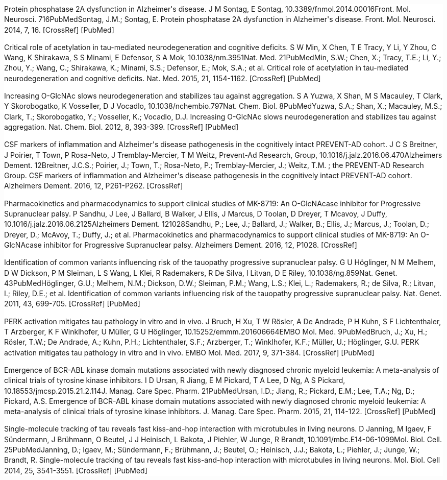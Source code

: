 Protein phosphatase 2A dysfunction in Alzheimer's disease. J M Sontag, E Sontag, 10.3389/fnmol.2014.00016Front. Mol. Neurosci. 716PubMedSontag, J.M.; Sontag, E. Protein phosphatase 2A dysfunction in Alzheimer's disease. Front. Mol. Neurosci. 2014, 7, 16. [CrossRef] [PubMed]

Critical role of acetylation in tau-mediated neurodegeneration and cognitive deficits. S W Min, X Chen, T E Tracy, Y Li, Y Zhou, C Wang, K Shirakawa, S S Minami, E Defensor, S A Mok, 10.1038/nm.3951Nat. Med. 21PubMedMin, S.W.; Chen, X.; Tracy, T.E.; Li, Y.; Zhou, Y.; Wang, C.; Shirakawa, K.; Minami, S.S.; Defensor, E.; Mok, S.A.; et al. Critical role of acetylation in tau-mediated neurodegeneration and cognitive deficits. Nat. Med. 2015, 21, 1154-1162. [CrossRef] [PubMed]

Increasing O-GlcNAc slows neurodegeneration and stabilizes tau against aggregation. S A Yuzwa, X Shan, M S Macauley, T Clark, Y Skorobogatko, K Vosseller, D J Vocadlo, 10.1038/nchembio.797Nat. Chem. Biol. 8PubMedYuzwa, S.A.; Shan, X.; Macauley, M.S.; Clark, T.; Skorobogatko, Y.; Vosseller, K.; Vocadlo, D.J. Increasing O-GlcNAc slows neurodegeneration and stabilizes tau against aggregation. Nat. Chem. Biol. 2012, 8, 393-399. [CrossRef] [PubMed]

CSF markers of inflammation and Alzheimer's disease pathogenesis in the cognitively intact PREVENT-AD cohort. J C S Breitner, J Poirier, T Town, P Rosa-Neto, J Tremblay-Mercier, T M Weitz, Prevent-Ad Research, Group, 10.1016/j.jalz.2016.06.470Alzheimers Dement. 12Breitner, J.C.S.; Poirier, J.; Town, T.; Rosa-Neto, P.; Tremblay-Mercier, J.; Weitz, T.M. ; the PREVENT-AD Research Group. CSF markers of inflammation and Alzheimer's disease pathogenesis in the cognitively intact PREVENT-AD cohort. Alzheimers Dement. 2016, 12, P261-P262. [CrossRef]

Pharmacokinetics and pharmacodynamics to support clinical studies of MK-8719: An O-GlcNAcase inhibitor for Progressive Supranuclear palsy. P Sandhu, J Lee, J Ballard, B Walker, J Ellis, J Marcus, D Toolan, D Dreyer, T Mcavoy, J Duffy, 10.1016/j.jalz.2016.06.2125Alzheimers Dement. 121028Sandhu, P.; Lee, J.; Ballard, J.; Walker, B.; Ellis, J.; Marcus, J.; Toolan, D.; Dreyer, D.; McAvoy, T.; Duffy, J.; et al. Pharmacokinetics and pharmacodynamics to support clinical studies of MK-8719: An O-GlcNAcase inhibitor for Progressive Supranuclear palsy. Alzheimers Dement. 2016, 12, P1028. [CrossRef]

Identification of common variants influencing risk of the tauopathy progressive supranuclear palsy. G U Höglinger, N M Melhem, D W Dickson, P M Sleiman, L S Wang, L Klei, R Rademakers, R De Silva, I Litvan, D E Riley, 10.1038/ng.859Nat. Genet. 43PubMedHöglinger, G.U.; Melhem, N.M.; Dickson, D.W.; Sleiman, P.M.; Wang, L.S.; Klei, L.; Rademakers, R.; de Silva, R.; Litvan, I.; Riley, D.E.; et al. Identification of common variants influencing risk of the tauopathy progressive supranuclear palsy. Nat. Genet. 2011, 43, 699-705. [CrossRef] [PubMed]

PERK activation mitigates tau pathology in vitro and in vivo. J Bruch, H Xu, T W Rösler, A De Andrade, P H Kuhn, S F Lichtenthaler, T Arzberger, K F Winklhofer, U Müller, G U Höglinger, 10.15252/emmm.201606664EMBO Mol. Med. 9PubMedBruch, J.; Xu, H.; Rösler, T.W.; De Andrade, A.; Kuhn, P.H.; Lichtenthaler, S.F.; Arzberger, T.; Winklhofer, K.F.; Müller, U.; Höglinger, G.U. PERK activation mitigates tau pathology in vitro and in vivo. EMBO Mol. Med. 2017, 9, 371-384. [CrossRef] [PubMed]

Emergence of BCR-ABL kinase domain mutations associated with newly diagnosed chronic myeloid leukemia: A meta-analysis of clinical trials of tyrosine kinase inhibitors. I D Ursan, R Jiang, E M Pickard, T A Lee, D Ng, A S Pickard, 10.18553/jmcsp.2015.21.2.114J. Manag. Care Spec. Pharm. 21PubMedUrsan, I.D.; Jiang, R.; Pickard, E.M.; Lee, T.A.; Ng, D.; Pickard, A.S. Emergence of BCR-ABL kinase domain mutations associated with newly diagnosed chronic myeloid leukemia: A meta-analysis of clinical trials of tyrosine kinase inhibitors. J. Manag. Care Spec. Pharm. 2015, 21, 114-122. [CrossRef] [PubMed]

Single-molecule tracking of tau reveals fast kiss-and-hop interaction with microtubules in living neurons. D Janning, M Igaev, F Sündermann, J Brühmann, O Beutel, J J Heinisch, L Bakota, J Piehler, W Junge, R Brandt, 10.1091/mbc.E14-06-1099Mol. Biol. Cell. 25PubMedJanning, D.; Igaev, M.; Sündermann, F.; Brühmann, J.; Beutel, O.; Heinisch, J.J.; Bakota, L.; Piehler, J.; Junge, W.; Brandt, R. Single-molecule tracking of tau reveals fast kiss-and-hop interaction with microtubules in living neurons. Mol. Biol. Cell 2014, 25, 3541-3551. [CrossRef] [PubMed]
